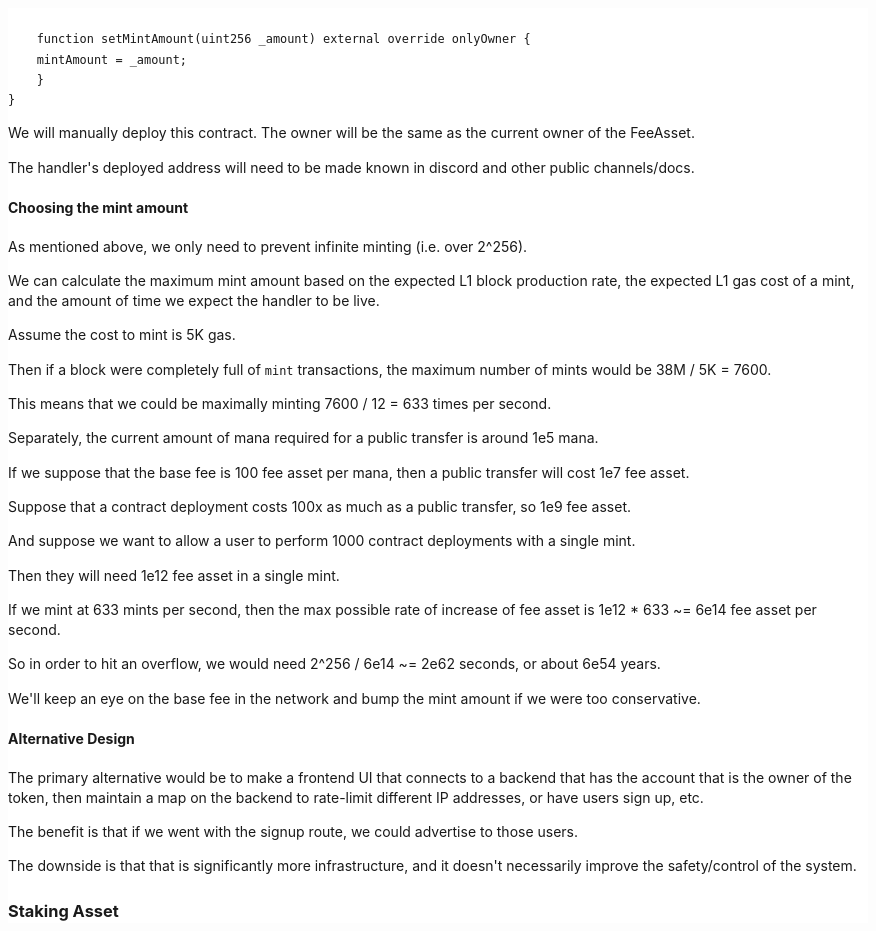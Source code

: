 ```solidity

	function setMintAmount(uint256 _amount) external override onlyOwner {
    mintAmount = _amount;
	}
}
```

We will manually deploy this contract. The owner will be the same as the current owner of the FeeAsset.

The handler's deployed address will need to be made known in discord and other public channels/docs.

#### Choosing the mint amount

As mentioned above, we only need to prevent infinite minting (i.e. over 2^256).

We can calculate the maximum mint amount based on the expected L1 block production rate, the expected L1 gas cost of a mint, and the amount of time we expect the handler to be live.

Assume the cost to mint is 5K gas.

Then if a block were completely full of `mint` transactions, the maximum number of mints would be 38M / 5K = 7600.

This means that we could be maximally minting 7600 / 12 = 633 times per second.

Separately, the current amount of mana required for a public transfer is around 1e5 mana.

If we suppose that the base fee is 100 fee asset per mana, then a public transfer will cost 1e7 fee asset.

Suppose that a contract deployment costs 100x as much as a public transfer, so 1e9 fee asset.

And suppose we want to allow a user to perform 1000 contract deployments with a single mint.

Then they will need 1e12 fee asset in a single mint.

If we mint at 633 mints per second, then the max possible rate of increase of fee asset is 1e12 \* 633 ~= 6e14 fee asset per second.

So in order to hit an overflow, we would need 2^256 / 6e14 ~= 2e62 seconds, or about 6e54 years.

We'll keep an eye on the base fee in the network and bump the mint amount if we were too conservative.

#### Alternative Design

The primary alternative would be to make a frontend UI that connects to a backend that has the account that is the owner of the token, then maintain a map on the backend to rate-limit different IP addresses, or have users sign up, etc.

The benefit is that if we went with the signup route, we could advertise to those users.

The downside is that that is significantly more infrastructure, and it doesn't necessarily improve the safety/control of the system.

### Staking Asset
